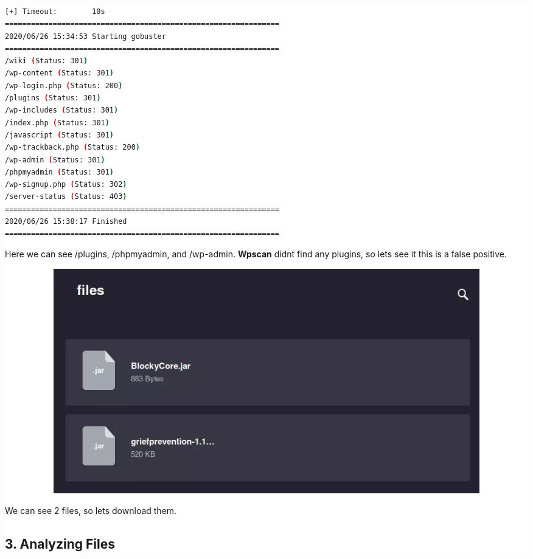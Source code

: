 ```bash
[+] Timeout:        10s
===============================================================
2020/06/26 15:34:53 Starting gobuster
===============================================================
/wiki (Status: 301)
/wp-content (Status: 301)
/wp-login.php (Status: 200)
/plugins (Status: 301)
/wp-includes (Status: 301)
/index.php (Status: 301)
/javascript (Status: 301)
/wp-trackback.php (Status: 200)
/wp-admin (Status: 301)
/phpmyadmin (Status: 301)
/wp-signup.php (Status: 302)
/server-status (Status: 403)
===============================================================
2020/06/26 15:38:17 Finished
===============================================================
```

Here we can see /plugins, /phpmyadmin, and /wp-admin. **Wpscan** didnt find any plugins, so lets see it this is a false positive.

<p align="center">
    <img src="assets/img/writeupImgs/blocky/image-20200626154102929.webp" width="700"
    alt="Descripción">
</p>

We can see 2 files, so lets download them.

## 3. Analyzing Files
